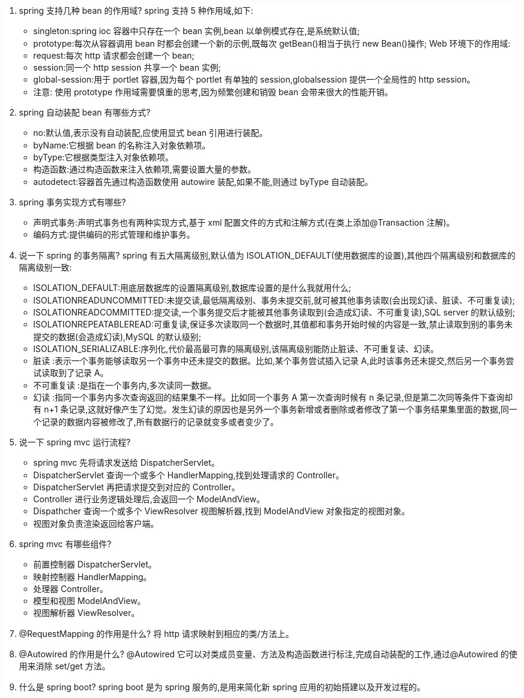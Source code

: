 1. spring 支持几种 bean 的作用域?
    spring 支持 5 种作用域,如下:
    - singleton:spring ioc 容器中只存在一个 bean 实例,bean 以单例模式存在,是系统默认值;
    - prototype:每次从容器调用 bean 时都会创建一个新的示例,既每次 getBean()相当于执行 new Bean()操作;
    Web 环境下的作用域:
    - request:每次 http 请求都会创建一个 bean;
    - session:同一个 http session 共享一个 bean 实例;
    - global-session:用于 portlet 容器,因为每个 portlet 有单独的 session,globalsession 提供一个全局性的 http session。
    - 注意: 使用 prototype 作用域需要慎重的思考,因为频繁创建和销毁 bean 会带来很大的性能开销。

1. spring 自动装配 bean 有哪些方式?
    - no:默认值,表示没有自动装配,应使用显式 bean 引用进行装配。
    - byName:它根据 bean 的名称注入对象依赖项。
    - byType:它根据类型注入对象依赖项。
    - 构造函数:通过构造函数来注入依赖项,需要设置大量的参数。
    - autodetect:容器首先通过构造函数使用 autowire 装配,如果不能,则通过 byType 自动装配。

1. spring 事务实现方式有哪些?
    - 声明式事务:声明式事务也有两种实现方式,基于 xml 配置文件的方式和注解方式(在类上添加@Transaction 注解)。
    - 编码方式:提供编码的形式管理和维护事务。

1. 说一下 spring 的事务隔离?
    spring 有五大隔离级别,默认值为 ISOLATION_DEFAULT(使用数据库的设置),其他四个隔离级别和数据库的隔离级别一致:
    - ISOLATION_DEFAULT:用底层数据库的设置隔离级别,数据库设置的是什么我就用什么;
    - ISOLATIONREADUNCOMMITTED:未提交读,最低隔离级别、事务未提交前,就可被其他事务读取(会出现幻读、脏读、不可重复读);
    - ISOLATIONREADCOMMITTED:提交读,一个事务提交后才能被其他事务读取到(会造成幻读、不可重复读),SQL server 的默认级别;
    - ISOLATIONREPEATABLEREAD:可重复读,保证多次读取同一个数据时,其值都和事务开始时候的内容是一致,禁止读取到别的事务未提交的数据(会造成幻读),MySQL 的默认级别;
    - ISOLATION_SERIALIZABLE:序列化,代价最高最可靠的隔离级别,该隔离级别能防止脏读、不可重复读、幻读。
    - 脏读 :表示一个事务能够读取另一个事务中还未提交的数据。比如,某个事务尝试插入记录 A,此时该事务还未提交,然后另一个事务尝试读取到了记录 A。
    - 不可重复读 :是指在一个事务内,多次读同一数据。
    - 幻读 :指同一个事务内多次查询返回的结果集不一样。比如同一个事务 A 第一次查询时候有 n 条记录,但是第二次同等条件下查询却有 n+1 条记录,这就好像产生了幻觉。发生幻读的原因也是另外一个事务新增或者删除或者修改了第一个事务结果集里面的数据,同一个记录的数据内容被修改了,所有数据行的记录就变多或者变少了。

1. 说一下 spring mvc 运行流程?
    - spring mvc 先将请求发送给 DispatcherServlet。
    - DispatcherServlet 查询一个或多个 HandlerMapping,找到处理请求的 Controller。
    - DispatcherServlet 再把请求提交到对应的 Controller。
    - Controller 进行业务逻辑处理后,会返回一个 ModelAndView。
    - Dispathcher 查询一个或多个 ViewResolver 视图解析器,找到 ModelAndView 对象指定的视图对象。
    - 视图对象负责渲染返回给客户端。
    
1. spring mvc 有哪些组件?
    - 前置控制器 DispatcherServlet。
    - 映射控制器 HandlerMapping。
    - 处理器 Controller。
    - 模型和视图 ModelAndView。
    - 视图解析器 ViewResolver。

1. @RequestMapping 的作用是什么?
    将 http 请求映射到相应的类/方法上。

1. @Autowired 的作用是什么?
    @Autowired 它可以对类成员变量、方法及构造函数进行标注,完成自动装配的工作,通过@Autowired 的使用来消除 set/get 方法。

1. 什么是 spring boot?
    spring boot 是为 spring 服务的,是用来简化新 spring 应用的初始搭建以及开发过程的。
